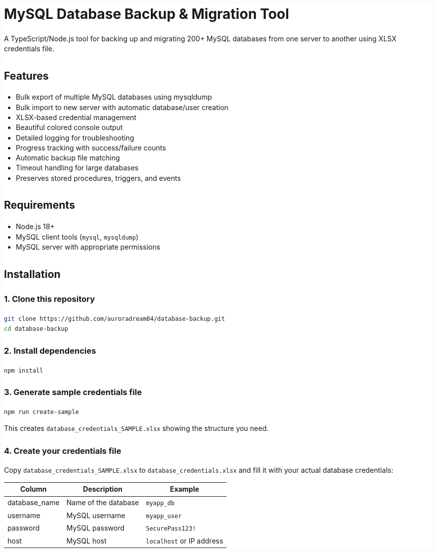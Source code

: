 # MySQL Database Backup & Migration Tool

A TypeScript/Node.js tool for backing up and migrating 200+ MySQL databases from one server to another using XLSX credentials file.

## Features

- Bulk export of multiple MySQL databases using mysqldump
- Bulk import to new server with automatic database/user creation
- XLSX-based credential management
- Beautiful colored console output
- Detailed logging for troubleshooting
- Progress tracking with success/failure counts
- Automatic backup file matching
- Timeout handling for large databases
- Preserves stored procedures, triggers, and events

## Requirements

- Node.js 18+
- MySQL client tools (`mysql`, `mysqldump`)
- MySQL server with appropriate permissions

## Installation

### 1. Clone this repository

```bash
git clone https://github.com/auroradream04/database-backup.git
cd database-backup
```

### 2. Install dependencies

```bash
npm install
```

### 3. Generate sample credentials file

```bash
npm run create-sample
```

This creates `database_credentials_SAMPLE.xlsx` showing the structure you need.

### 4. Create your credentials file

Copy `database_credentials_SAMPLE.xlsx` to `database_credentials.xlsx` and fill it with your actual database credentials:

| Column | Description | Example |
|--------|-------------|---------|
| database_name | Name of the database | `myapp_db` |
| username | MySQL username | `myapp_user` |
| password | MySQL password | `SecurePass123!` |
| host | MySQL host | `localhost` or IP address |
